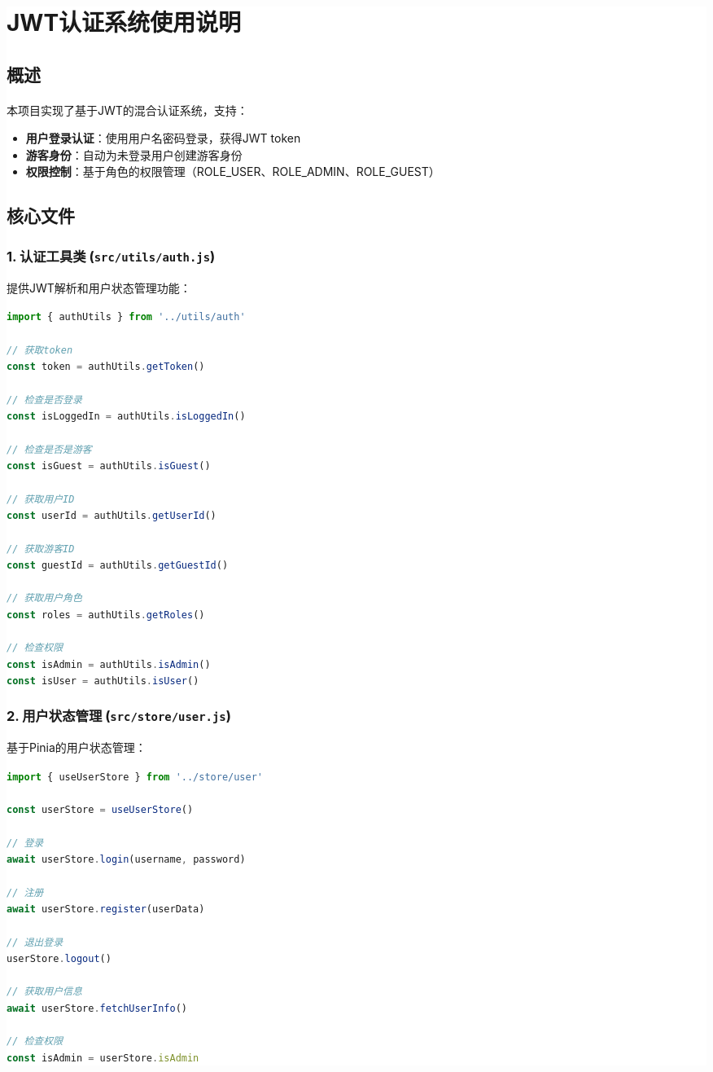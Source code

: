 # JWT认证系统使用说明

## 概述

本项目实现了基于JWT的混合认证系统，支持：
- **用户登录认证**：使用用户名密码登录，获得JWT token
- **游客身份**：自动为未登录用户创建游客身份
- **权限控制**：基于角色的权限管理（ROLE_USER、ROLE_ADMIN、ROLE_GUEST）

## 核心文件

### 1. 认证工具类 (`src/utils/auth.js`)
提供JWT解析和用户状态管理功能：

```javascript
import { authUtils } from '../utils/auth'

// 获取token
const token = authUtils.getToken()

// 检查是否登录
const isLoggedIn = authUtils.isLoggedIn()

// 检查是否是游客
const isGuest = authUtils.isGuest()

// 获取用户ID
const userId = authUtils.getUserId()

// 获取游客ID
const guestId = authUtils.getGuestId()

// 获取用户角色
const roles = authUtils.getRoles()

// 检查权限
const isAdmin = authUtils.isAdmin()
const isUser = authUtils.isUser()
```

### 2. 用户状态管理 (`src/store/user.js`)
基于Pinia的用户状态管理：

```javascript
import { useUserStore } from '../store/user'

const userStore = useUserStore()

// 登录
await userStore.login(username, password)

// 注册
await userStore.register(userData)

// 退出登录
userStore.logout()

// 获取用户信息
await userStore.fetchUserInfo()

// 检查权限
const isAdmin = userStore.isAdmin
```